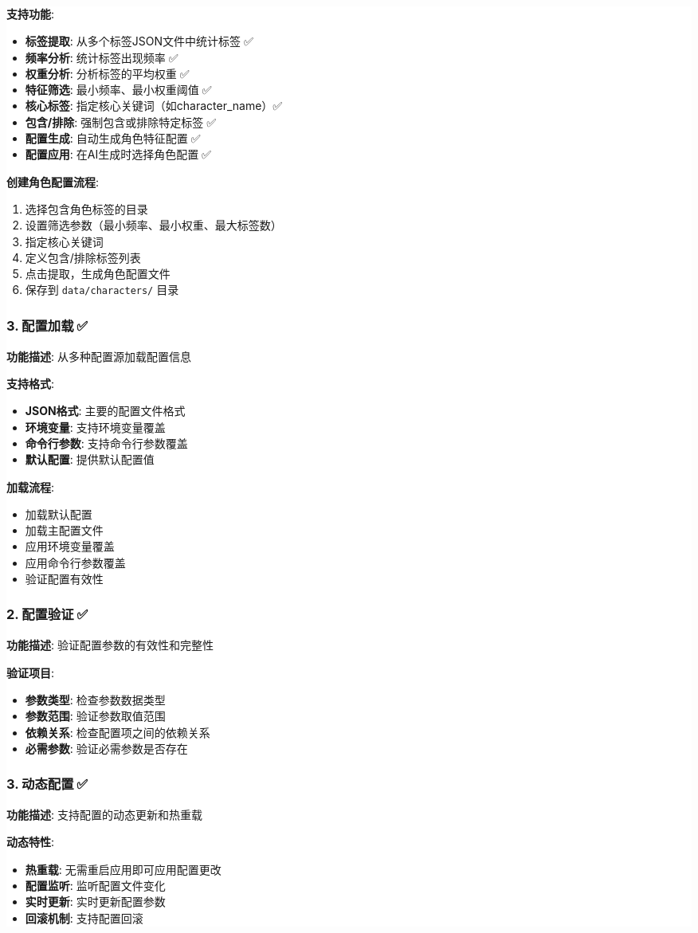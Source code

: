 **支持功能**:
- **标签提取**: 从多个标签JSON文件中统计标签 ✅
- **频率分析**: 统计标签出现频率 ✅
- **权重分析**: 分析标签的平均权重 ✅
- **特征筛选**: 最小频率、最小权重阈值 ✅
- **核心标签**: 指定核心关键词（如character_name）✅
- **包含/排除**: 强制包含或排除特定标签 ✅
- **配置生成**: 自动生成角色特征配置 ✅
- **配置应用**: 在AI生成时选择角色配置 ✅

**创建角色配置流程**:
1. 选择包含角色标签的目录
2. 设置筛选参数（最小频率、最小权重、最大标签数）
3. 指定核心关键词
4. 定义包含/排除标签列表
5. 点击提取，生成角色配置文件
6. 保存到 `data/characters/` 目录

### 3. 配置加载 ✅

**功能描述**: 从多种配置源加载配置信息

**支持格式**:
- **JSON格式**: 主要的配置文件格式
- **环境变量**: 支持环境变量覆盖
- **命令行参数**: 支持命令行参数覆盖
- **默认配置**: 提供默认配置值

**加载流程**:
- 加载默认配置
- 加载主配置文件
- 应用环境变量覆盖
- 应用命令行参数覆盖
- 验证配置有效性

### 2. 配置验证 ✅

**功能描述**: 验证配置参数的有效性和完整性

**验证项目**:
- **参数类型**: 检查参数数据类型
- **参数范围**: 验证参数取值范围
- **依赖关系**: 检查配置项之间的依赖关系
- **必需参数**: 验证必需参数是否存在

### 3. 动态配置 ✅

**功能描述**: 支持配置的动态更新和热重载

**动态特性**:
- **热重载**: 无需重启应用即可应用配置更改
- **配置监听**: 监听配置文件变化
- **实时更新**: 实时更新配置参数
- **回滚机制**: 支持配置回滚
